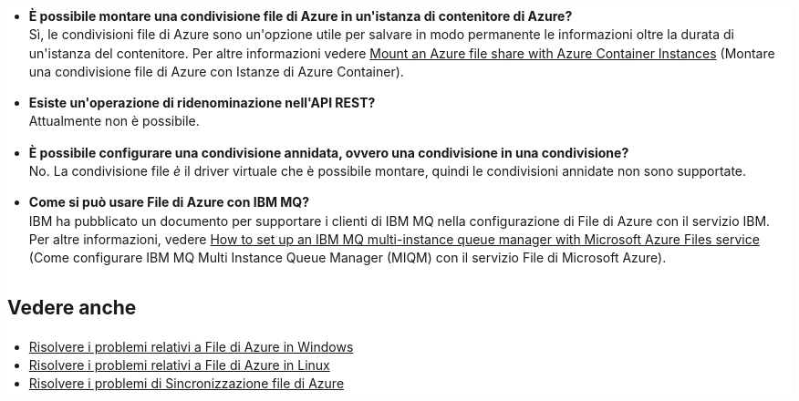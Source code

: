 * <a id="containers"></a>
**È possibile montare una condivisione file di Azure in un'istanza di contenitore di Azure?**  
    Sì, le condivisioni file di Azure sono un'opzione utile per salvare in modo permanente le informazioni oltre la durata di un'istanza del contenitore. Per altre informazioni vedere [Mount an Azure file share with Azure Container Instances](../../container-instances/container-instances-mounting-azure-files-volume.md) (Montare una condivisione file di Azure con Istanze di Azure Container).

* <a id="rest-rename"></a>
**Esiste un'operazione di ridenominazione nell'API REST?**  
    Attualmente non è possibile.

* <a id="nested-shares"></a>
**È possibile configurare una condivisione annidata, ovvero una condivisione in una condivisione?**  
    No. La condivisione file *è* il driver virtuale che è possibile montare, quindi le condivisioni annidate non sono supportate.

* <a id="ibm-mq"></a>
**Come si può usare File di Azure con IBM MQ?**  
    IBM ha pubblicato un documento per supportare i clienti di IBM MQ nella configurazione di File di Azure con il servizio IBM. Per altre informazioni, vedere [How to set up an IBM MQ multi-instance queue manager with Microsoft Azure Files service](https://github.com/ibm-messaging/mq-azure/wiki/How-to-setup-IBM-MQ-Multi-instance-queue-manager-with-Microsoft-Azure-File-Service) (Come configurare IBM MQ Multi Instance Queue Manager (MIQM) con il servizio File di Microsoft Azure).

## <a name="see-also"></a>Vedere anche
* [Risolvere i problemi relativi a File di Azure in Windows](storage-troubleshoot-windows-file-connection-problems.md)
* [Risolvere i problemi relativi a File di Azure in Linux](storage-troubleshoot-linux-file-connection-problems.md)
* [Risolvere i problemi di Sincronizzazione file di Azure](storage-sync-files-troubleshoot.md)
